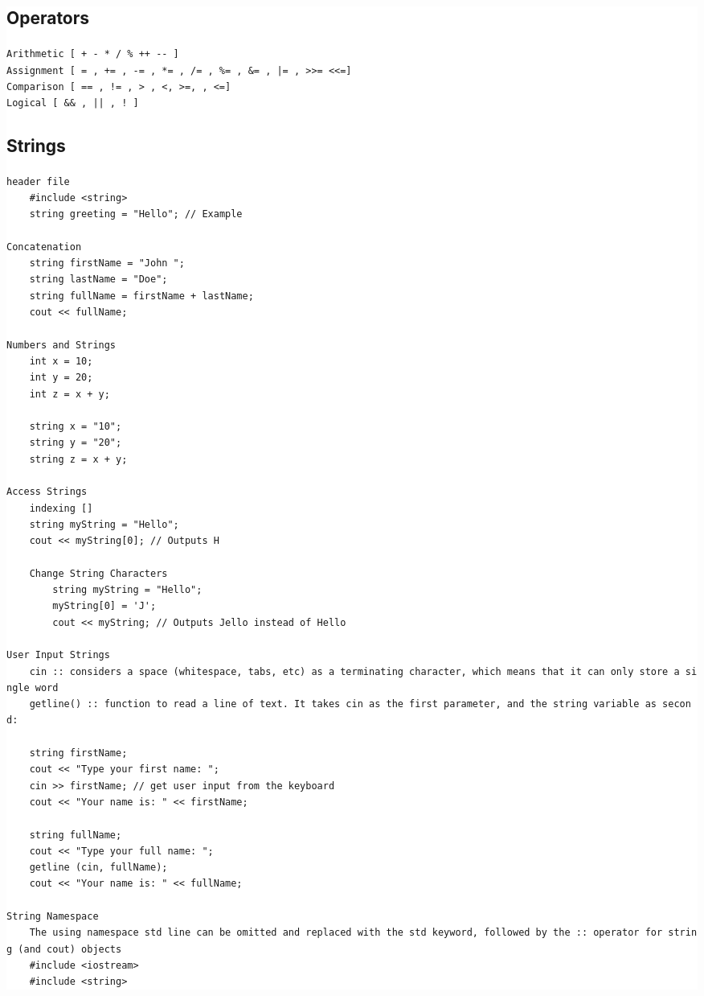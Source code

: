 ##  Operators
    Arithmetic [ + - * / % ++ -- ]
    Assignment [ = , += , -= , *= , /= , %= , &= , |= , >>= <<=]
    Comparison [ == , != , > , <, >=, , <=]
    Logical [ && , || , ! ]

## Strings
    header file
        #include <string>
        string greeting = "Hello"; // Example

    Concatenation
        string firstName = "John ";
        string lastName = "Doe";
        string fullName = firstName + lastName;
        cout << fullName;

    Numbers and Strings
        int x = 10;
        int y = 20;
        int z = x + y;

        string x = "10";
        string y = "20";
        string z = x + y; 

    Access Strings
        indexing []
        string myString = "Hello";
        cout << myString[0]; // Outputs H

        Change String Characters
            string myString = "Hello";
            myString[0] = 'J';
            cout << myString; // Outputs Jello instead of Hello

    User Input Strings
        cin :: considers a space (whitespace, tabs, etc) as a terminating character, which means that it can only store a single word
        getline() :: function to read a line of text. It takes cin as the first parameter, and the string variable as second:

        string firstName;
        cout << "Type your first name: ";
        cin >> firstName; // get user input from the keyboard
        cout << "Your name is: " << firstName;

        string fullName;
        cout << "Type your full name: ";
        getline (cin, fullName);
        cout << "Your name is: " << fullName;

    String Namespace
        The using namespace std line can be omitted and replaced with the std keyword, followed by the :: operator for string (and cout) objects
        #include <iostream>
        #include <string>
